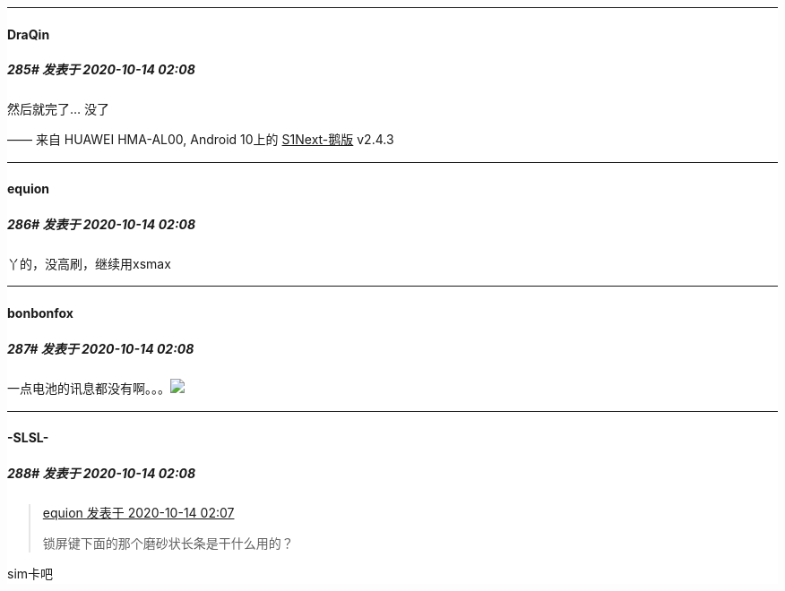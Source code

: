 





*****

####  DraQin  
##### 285#       发表于 2020-10-14 02:08




然后就完了…
没了

—— 来自 HUAWEI HMA-AL00, Android 10上的 [S1Next-鹅版](https://github.com/ykrank/S1-Next/releases) v2.4.3







*****

####  equion  
##### 286#       发表于 2020-10-14 02:08




丫的，没高刷，继续用xsmax







*****

####  bonbonfox  
##### 287#       发表于 2020-10-14 02:08




一点电池的讯息都没有啊。。。<img src="https://static.saraba1st.com/image/smiley/face2017/067.png" referrerpolicy="no-referrer">







*****

####  -SLSL-  
##### 288#       发表于 2020-10-14 02:08



<blockquote><a href="httphttps://bbs.saraba1st.com/2b/forum.php?mod=redirect&amp;goto=findpost&amp;pid=49044949&amp;ptid=1963649" target="_blank">equion 发表于 2020-10-14 02:07</a>

锁屏键下面的那个磨砂状长条是干什么用的？</blockquote>
sim卡吧
